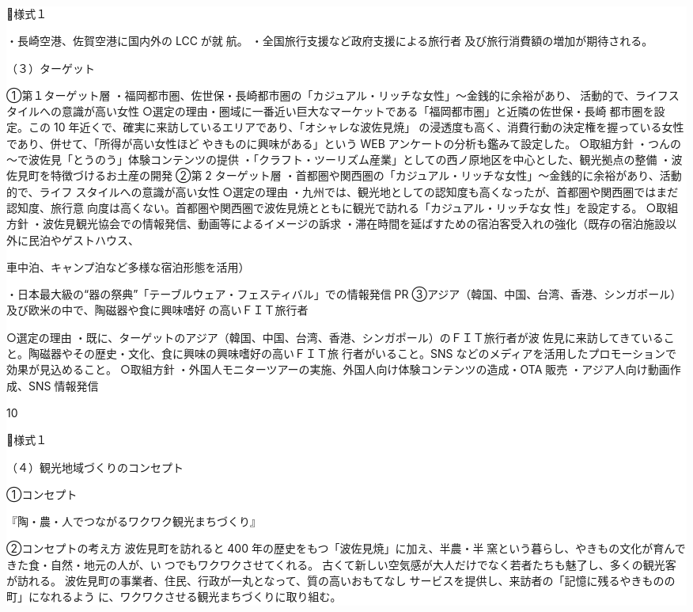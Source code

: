 様式１

・長崎空港、佐賀空港に国内外の LCC が就
航。
・全国旅行支援など政府支援による旅行者
及び旅行消費額の増加が期待される。

（３）ターゲット

①第１ターゲット層
・福岡都市圏、佐世保・長崎都市圏の「カジュアル・リッチな女性」～金銭的に余裕があり、
活動的で、ライフスタイルへの意識が高い女性
○選定の理由・圏域に一番近い巨大なマーケットである「福岡都市圏」と近隣の佐世保・長崎
都市圏を設定。この 10 年近くで、確実に来訪しているエリアであり、「オシャレな波佐見焼」
の浸透度も高く、消費行動の決定権を握っている女性であり、併せて、「所得が高い女性ほど
やきものに興味がある」という WEB アンケートの分析も鑑みて設定した。
○取組方針
・つんの～で波佐見「とうのう」体験コンテンツの提供
・「クラフト・ツーリズム産業」としての西ノ原地区を中心とした、観光拠点の整備
・波佐見町を特徴づけるお土産の開発
②第 2 ターゲット層
・首都圏や関西圏の「カジュアル・リッチな女性」～金銭的に余裕があり、活動的で、ライフ
スタイルへの意識が高い女性
○選定の理由
・九州では、観光地としての認知度も高くなったが、首都圏や関西圏ではまだ認知度、旅行意
向度は高くない。首都圏や関西圏で波佐見焼とともに観光で訪れる「カジュアル・リッチな女
性」を設定する。
○取組方針
・波佐見観光協会での情報発信、動画等によるイメージの訴求
・滞在時間を延ばすための宿泊客受入れの強化（既存の宿泊施設以外に民泊やゲストハウス、

車中泊、キャンプ泊など多様な宿泊形態を活用）

・日本最大級の“器の祭典”「テーブルウェア・フェスティバル」での情報発信 PR
③アジア（韓国、中国、台湾、香港、シンガポール）及び欧米の中で、陶磁器や食に興味嗜好
の高いＦＩＴ旅行者

○選定の理由
・既に、ターゲットのアジア（韓国、中国、台湾、香港、シンガポール）のＦＩＴ旅行者が波
佐見に来訪してきていること。陶磁器やその歴史・文化、食に興味の興味嗜好の高いＦＩＴ旅
行者がいること。SNS などのメディアを活用したプロモーションで効果が見込めること。
○取組方針
・外国人モニターツアーの実施、外国人向け体験コンテンツの造成・OTA 販売
・アジア人向け動画作成、SNS 情報発信

10

様式１

（４）観光地域づくりのコンセプト

①コンセプト

『陶・農・人でつながるワクワク観光まちづくり』

②コンセプトの考え方  波佐見町を訪れると 400 年の歴史をもつ「波佐見焼」に加え、半農・半
窯という暮らし、やきもの文化が育んできた食・自然・地元の人が、い
つでもワクワクさせてくれる。
古くて新しい空気感が大人だけでなく若者たちも魅了し、多くの観光客
が訪れる。
  波佐見町の事業者、住民、行政が一丸となって、質の高いおもてなし
サービスを提供し、来訪者の「記憶に残るやきものの町」になれるよう
に、ワクワクさせる観光まちづくりに取り組む。
